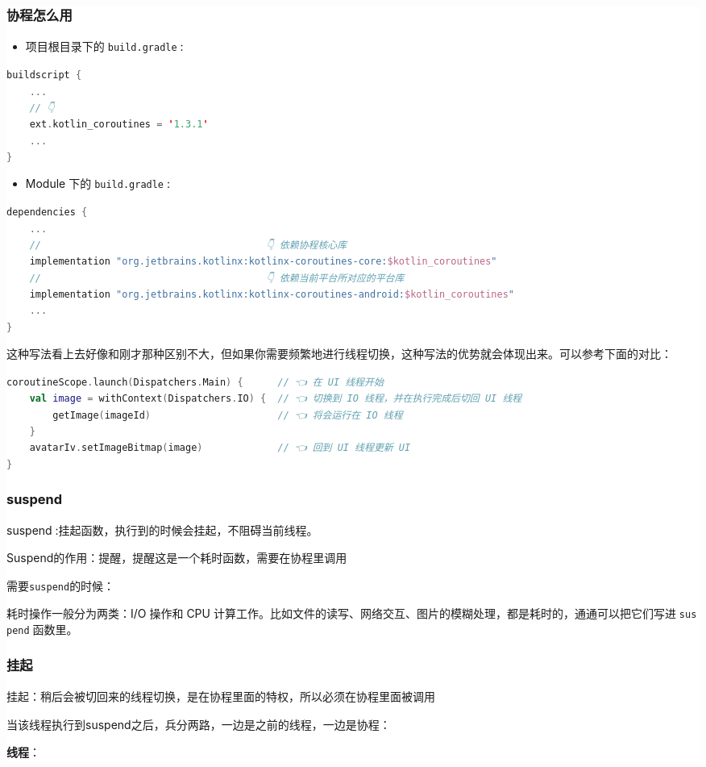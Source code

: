 

### 协程怎么用

- 项目根目录下的 `build.gradle` :

```kotlin
buildscript {
    ...
    // 👇
    ext.kotlin_coroutines = '1.3.1'
    ...
}
```

- Module 下的 `build.gradle` :

```kotlin
dependencies {
    ...
    //                                       👇 依赖协程核心库
    implementation "org.jetbrains.kotlinx:kotlinx-coroutines-core:$kotlin_coroutines"
    //                                       👇 依赖当前平台所对应的平台库
    implementation "org.jetbrains.kotlinx:kotlinx-coroutines-android:$kotlin_coroutines"
    ...
}
```

这种写法看上去好像和刚才那种区别不大，但如果你需要频繁地进行线程切换，这种写法的优势就会体现出来。可以参考下面的对比：

```kotlin
coroutineScope.launch(Dispatchers.Main) {      // 👈 在 UI 线程开始
    val image = withContext(Dispatchers.IO) {  // 👈 切换到 IO 线程，并在执行完成后切回 UI 线程
        getImage(imageId)                      // 👈 将会运行在 IO 线程
    }
    avatarIv.setImageBitmap(image)             // 👈 回到 UI 线程更新 UI
}
```



### suspend

suspend :挂起函数，执行到的时候会挂起，不阻碍当前线程。

Suspend的作用：提醒，提醒这是一个耗时函数，需要在协程里调用

需要`suspend`的时候：

耗时操作一般分为两类：I/O 操作和 CPU 计算工作。比如文件的读写、网络交互、图片的模糊处理，都是耗时的，通通可以把它们写进 `suspend` 函数里。



### 挂起

挂起：稍后会被切回来的线程切换，是在协程里面的特权，所以必须在协程里面被调用

当该线程执行到suspend之后，兵分两路，一边是之前的线程，一边是协程：

**线程**：
